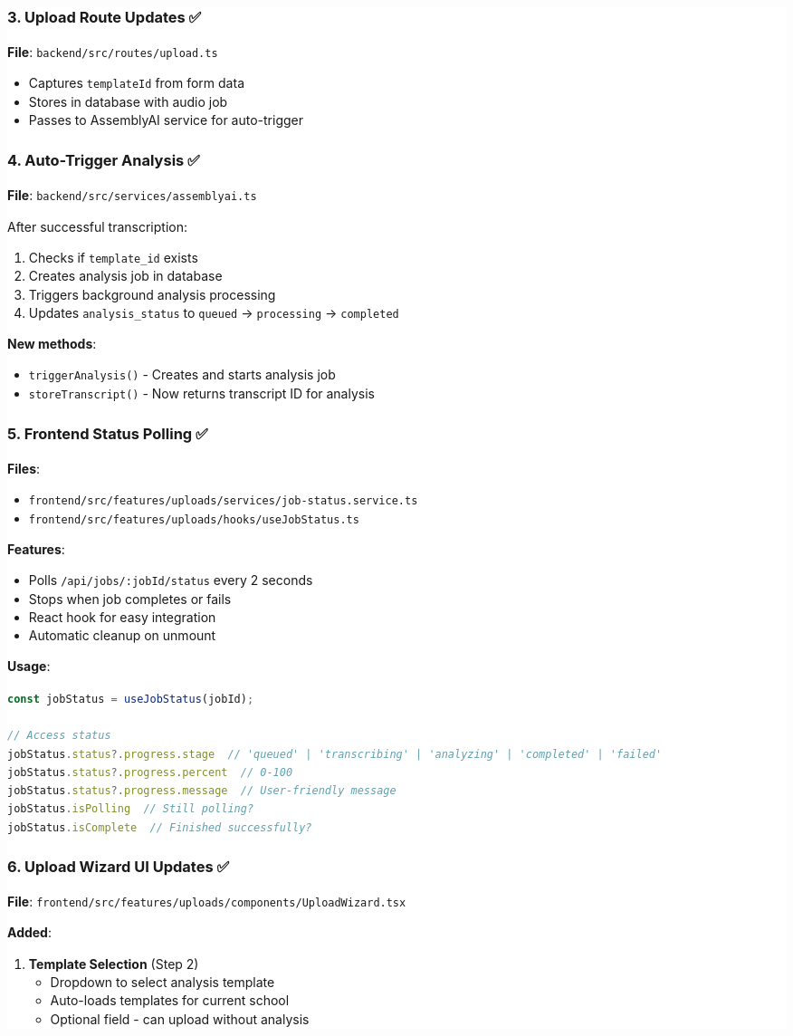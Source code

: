 ### 3. Upload Route Updates ✅
**File**: `backend/src/routes/upload.ts`

- Captures `templateId` from form data
- Stores in database with audio job
- Passes to AssemblyAI service for auto-trigger

### 4. Auto-Trigger Analysis ✅
**File**: `backend/src/services/assemblyai.ts`

After successful transcription:
1. Checks if `template_id` exists
2. Creates analysis job in database
3. Triggers background analysis processing
4. Updates `analysis_status` to `queued` → `processing` → `completed`

**New methods**:
- `triggerAnalysis()` - Creates and starts analysis job
- `storeTranscript()` - Now returns transcript ID for analysis

### 5. Frontend Status Polling ✅
**Files**:
- `frontend/src/features/uploads/services/job-status.service.ts`
- `frontend/src/features/uploads/hooks/useJobStatus.ts`

**Features**:
- Polls `/api/jobs/:jobId/status` every 2 seconds
- Stops when job completes or fails
- React hook for easy integration
- Automatic cleanup on unmount

**Usage**:
```typescript
const jobStatus = useJobStatus(jobId);

// Access status
jobStatus.status?.progress.stage  // 'queued' | 'transcribing' | 'analyzing' | 'completed' | 'failed'
jobStatus.status?.progress.percent  // 0-100
jobStatus.status?.progress.message  // User-friendly message
jobStatus.isPolling  // Still polling?
jobStatus.isComplete  // Finished successfully?
```

### 6. Upload Wizard UI Updates ✅
**File**: `frontend/src/features/uploads/components/UploadWizard.tsx`

**Added**:
1. **Template Selection** (Step 2)
   - Dropdown to select analysis template
   - Auto-loads templates for current school
   - Optional field - can upload without analysis
